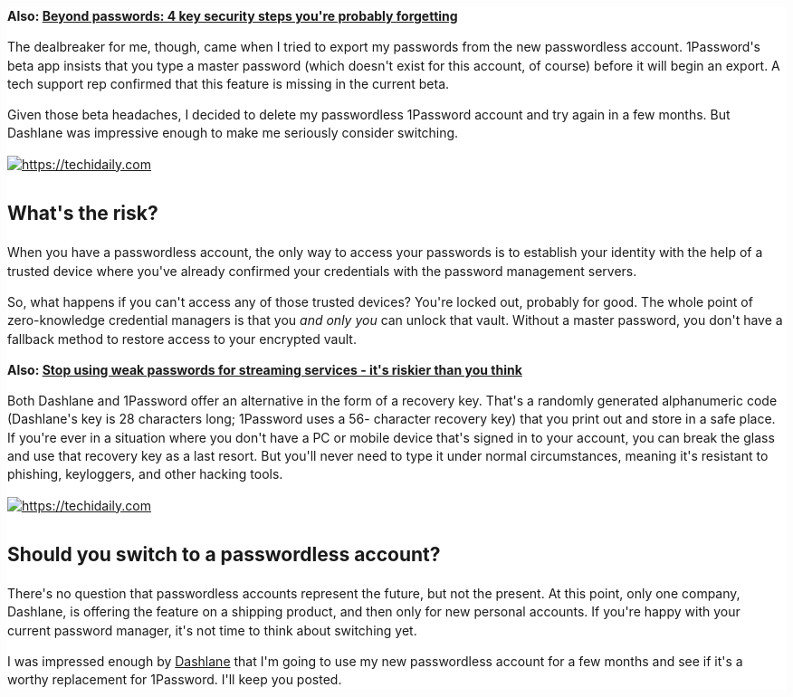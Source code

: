 **Also: [Beyond passwords: 4 key security steps you're probably forgetting](https://www.zdnet.com/article/beyond-passwords-4-key-security-steps-youre-probably-forgetting/)**

The dealbreaker for me, though, came when I tried to export my passwords from the new passwordless account. 1Password's beta app insists that you type a master password (which doesn't exist for this account, of course) before it will begin an export. A tech support rep confirmed that this feature is missing in the current beta.

Given those beta headaches, I decided to delete my passwordless 1Password account and try again in a few months. But Dashlane was impressive enough to make me seriously consider switching.


<a href="https://laganoo.pxf.io/c/5597632/1657400/16446" target="_top" id="1657400">
  <img src="//a.impactradius-go.com/display-ad/16446-1657400" border="0" alt="https://techidaily.com" width="728" height="90"/>
</a>
<img height="0" width="0" src="https://laganoo.pxf.io/i/5597632/1657400/16446" style="position:absolute;visibility:hidden;" border="0" />


## What's the risk?

When you have a passwordless account, the only way to access your passwords is to establish your identity with the help of a trusted device where you've already confirmed your credentials with the password management servers.

So, what happens if you can't access any of those trusted devices? You're locked out, probably for good. The whole point of zero-knowledge credential managers is that you _and only you_ can unlock that vault. Without a master password, you don't have a fallback method to restore access to your encrypted vault.

**Also: [Stop using weak passwords for streaming services - it's riskier than you think](https://www.zdnet.com/article/stop-using-weak-passwords-for-streaming-services-its-riskier-than-you-think/)**

Both Dashlane and 1Password offer an alternative in the form of a recovery key. That's a randomly generated alphanumeric code (Dashlane's key is 28 characters long; 1Password uses a 56- character recovery key) that you print out and store in a safe place. If you're ever in a situation where you don't have a PC or mobile device that's signed in to your account, you can break the glass and use that recovery key as a last resort. But you'll never need to type it under normal circumstances, meaning it's resistant to phishing, keyloggers, and other hacking tools.


<a href="https://bluettius.sjv.io/c/5597632/2139108/17108" target="_top" id="2139108">
  <img src="//a.impactradius-go.com/display-ad/17108-2139108" border="0" alt="https://techidaily.com" width="250" height="90"/>
</a>
<img height="0" width="0" src="https://bluettius.sjv.io/i/5597632/2139108/17108" style="position:absolute;visibility:hidden;" border="0" />


## Should you switch to a passwordless account?

There's no question that passwordless accounts represent the future, but not the present. At this point, only one company, Dashlane, is offering the feature on a shipping product, and then only for new personal accounts. If you're happy with your current password manager, it's not time to think about switching yet.

I was impressed enough by [Dashlane](https://www.tkqlhce.com/click-9041660-15578685-1689361269000?sid=zd-%5F%5FCOM%5FCLICK%5FID%5F%5F-dtp) that I'm going to use my new passwordless account for a few months and see if it's a worthy replacement for 1Password. I'll keep you posted.
